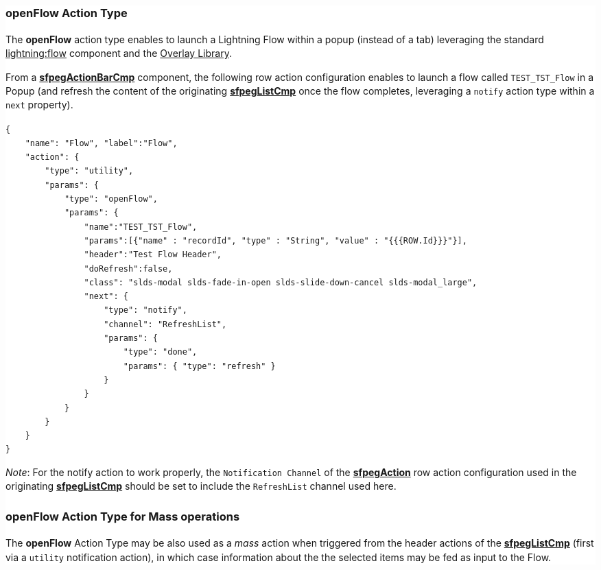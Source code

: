 
### **openFlow** Action Type

The **openFlow** action type enables to launch a Lightning Flow within a popup (instead of a tab) leveraging the standard
[lightning:flow](https://developer.salesforce.com/docs/component-library/bundle/lightning:flow/documentation)
component and the
[Overlay Library](https://developer.salesforce.com/docs/component-library/bundle/lightning:overlayLibrary/documentation).

From a **[sfpegActionBarCmp](/help/sfpegActionBarCmp.md)** component, the following row action configuration enables to
launch a flow called `TEST_TST_Flow` in a Popup (and refresh the content of the originating **[sfpegListCmp](/help/sfpegListCmp.md)**
once the flow completes, leveraging a `notify` action type within a `next` property).<br/>
```
{
    "name": "Flow", "label":"Flow",
    "action": {
        "type": "utility",
        "params": {
            "type": "openFlow",
            "params": {
                "name":"TEST_TST_Flow",
                "params":[{"name" : "recordId", "type" : "String", "value" : "{{{ROW.Id}}}"}],
                "header":"Test Flow Header",
                "doRefresh":false,
                "class": "slds-modal slds-fade-in-open slds-slide-down-cancel slds-modal_large",
                "next": {
                    "type": "notify",
                    "channel": "RefreshList",
                    "params": {
                        "type": "done",
                        "params": { "type": "refresh" }
                    }
                }
            }
        }
    }
}
```

_Note_:
For the notify action to work properly, the `Notification Channel` of the **[sfpegAction](/help/sfpegActionBarCmp.md)**
row action configuration used in the originating **[sfpegListCmp](/help/sfpegListCmp.md)** should be set to include the
`RefreshList` channel used here.

### **openFlow** Action Type for Mass operations

The **openFlow** Action Type may be also used as a _mass_ action when triggered from the header actions of the
**[sfpegListCmp](/help/sfpegListCmp.md)** (first via a `utility` notification action), in which 
case information about the the selected items may be fed as input to the Flow.
